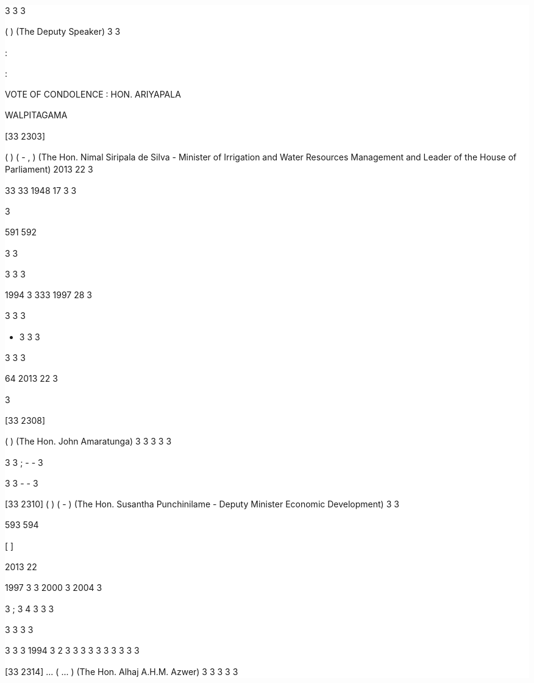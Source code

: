 3 3 3

( ) (The Deputy Speaker) 3 3

:

:

VOTE OF CONDOLENCE : HON. ARIYAPALA

WALPITAGAMA

[33 2303]

( ) ( - , ) (The Hon. Nimal Siripala de Silva - Minister of Irrigation and Water Resources Management and Leader of the House of Parliament) 2013 22 3

33 33 1948 17 3 3

3

591 592

3 3

3 3 3

1994 3 333 1997 28 3

3 3 3

- 3 3 3

3 3 3

64 2013 22 3

3

[33 2308]

( ) (The Hon. John Amaratunga) 3 3 3 3 3

3 3 ; - - 3

3 3 - - 3

[33 2310] ( ) ( - ) (The Hon. Susantha Punchinilame - Deputy Minister Economic Development) 3 3

593 594

[ ]

2013 22

1997 3 3 2000 3 2004 3

3 ; 3 4 3 3 3

3 3 3 3

3 3 3 1994 3 2 3 3 3 3 3 3 3 3 3 3

[33 2314] ... ( ... ) (The Hon. Alhaj A.H.M. Azwer) 3 3 3 3 3
